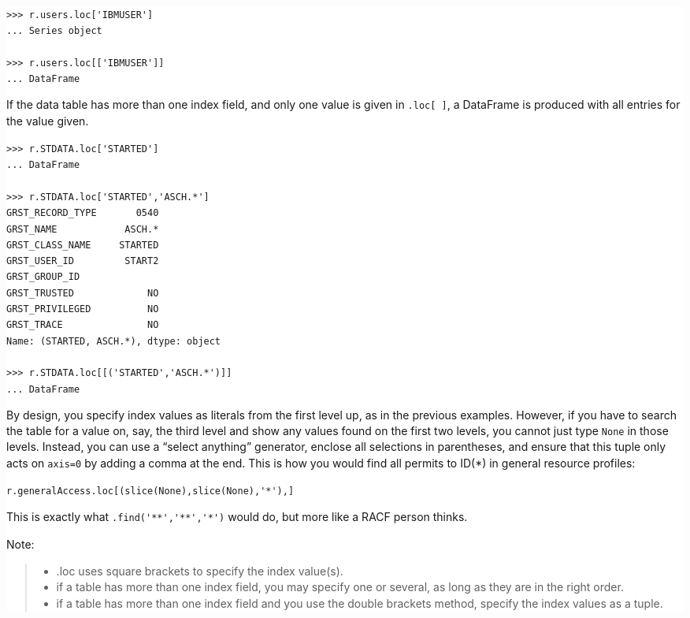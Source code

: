 ```default
>>> r.users.loc['IBMUSER']
... Series object

>>> r.users.loc[['IBMUSER']]
... DataFrame
```

If the data table has more than one index field, and only one value is
given in `.loc[ ]`, a DataFrame is produced with all entries for the
value given.

```default
>>> r.STDATA.loc['STARTED']
... DataFrame

>>> r.STDATA.loc['STARTED','ASCH.*']
GRST_RECORD_TYPE       0540
GRST_NAME            ASCH.*
GRST_CLASS_NAME     STARTED
GRST_USER_ID         START2
GRST_GROUP_ID
GRST_TRUSTED             NO
GRST_PRIVILEGED          NO
GRST_TRACE               NO
Name: (STARTED, ASCH.*), dtype: object

>>> r.STDATA.loc[[('STARTED','ASCH.*')]]
... DataFrame
```

By design, you specify index values as literals from the first level up,
as in the previous examples. However, if you have to search the table
for a value on, say, the third level and show any values found on the
first two levels, you cannot just type `None` in those levels.
Instead, you can use a “select anything” generator, enclose all
selections in parentheses, and ensure that this tuple only acts on
`axis=0` by adding a comma at the end. This is how you would find all
permits to ID(\*) in general resource profiles:

```default
r.generalAccess.loc[(slice(None),slice(None),'*'),]
```

This is exactly what `.find('**','**','*')` would do, but more like
a RACF person thinks.

Note:

> * .loc uses square brackets to specify the index value(s).
> * if a table has more than one index field, you may specify one or several, as
>   long as they are in the right order.
> * if a table has more than one index field and you use the double brackets method, specify the index
>   values as a tuple.
